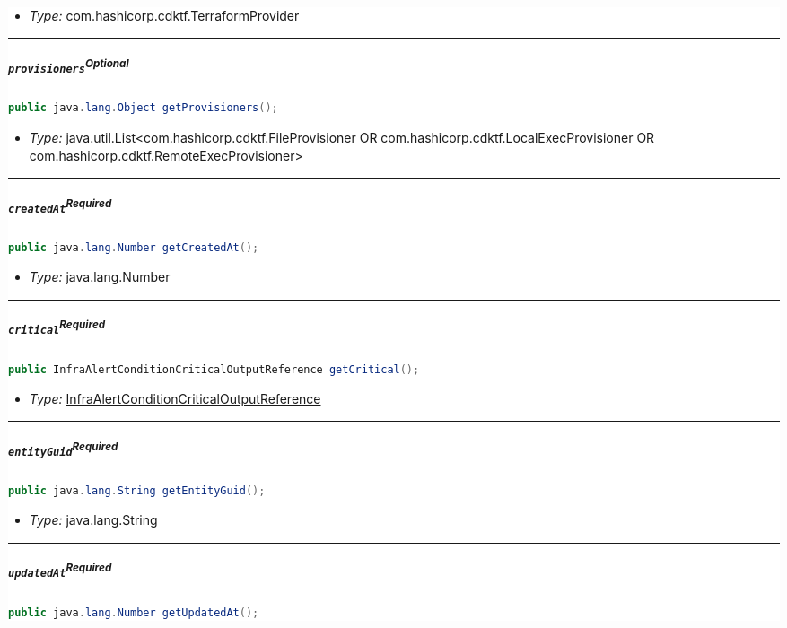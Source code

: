 - *Type:* com.hashicorp.cdktf.TerraformProvider

---

##### `provisioners`<sup>Optional</sup> <a name="provisioners" id="@cdktf/provider-newrelic.infraAlertCondition.InfraAlertCondition.property.provisioners"></a>

```java
public java.lang.Object getProvisioners();
```

- *Type:* java.util.List<com.hashicorp.cdktf.FileProvisioner OR com.hashicorp.cdktf.LocalExecProvisioner OR com.hashicorp.cdktf.RemoteExecProvisioner>

---

##### `createdAt`<sup>Required</sup> <a name="createdAt" id="@cdktf/provider-newrelic.infraAlertCondition.InfraAlertCondition.property.createdAt"></a>

```java
public java.lang.Number getCreatedAt();
```

- *Type:* java.lang.Number

---

##### `critical`<sup>Required</sup> <a name="critical" id="@cdktf/provider-newrelic.infraAlertCondition.InfraAlertCondition.property.critical"></a>

```java
public InfraAlertConditionCriticalOutputReference getCritical();
```

- *Type:* <a href="#@cdktf/provider-newrelic.infraAlertCondition.InfraAlertConditionCriticalOutputReference">InfraAlertConditionCriticalOutputReference</a>

---

##### `entityGuid`<sup>Required</sup> <a name="entityGuid" id="@cdktf/provider-newrelic.infraAlertCondition.InfraAlertCondition.property.entityGuid"></a>

```java
public java.lang.String getEntityGuid();
```

- *Type:* java.lang.String

---

##### `updatedAt`<sup>Required</sup> <a name="updatedAt" id="@cdktf/provider-newrelic.infraAlertCondition.InfraAlertCondition.property.updatedAt"></a>

```java
public java.lang.Number getUpdatedAt();
```
